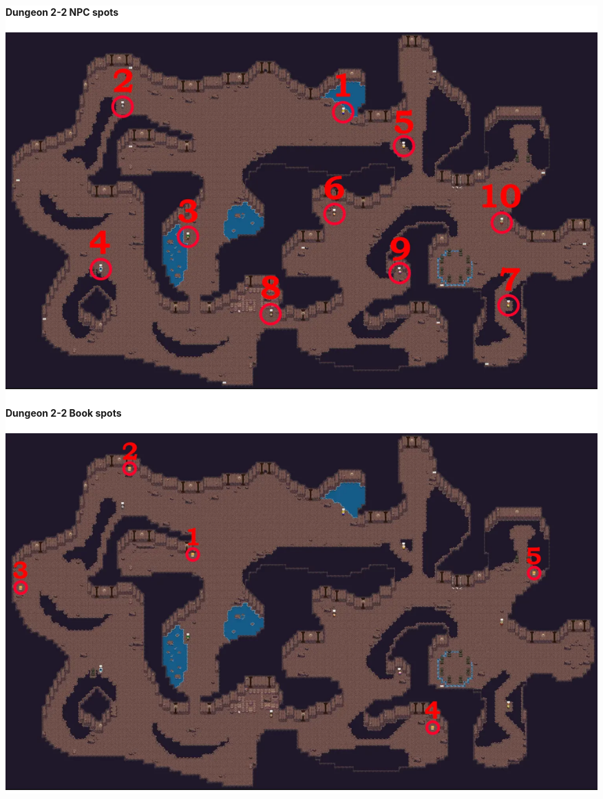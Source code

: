 #### Dungeon 2-2 NPC spots

![world 2, dungeon 2 NPCs](world2-dungeon2/npc.webp)

#### Dungeon 2-2 Book spots

![world 2, dungeon 2 books](world2-dungeon2/books.webp)
